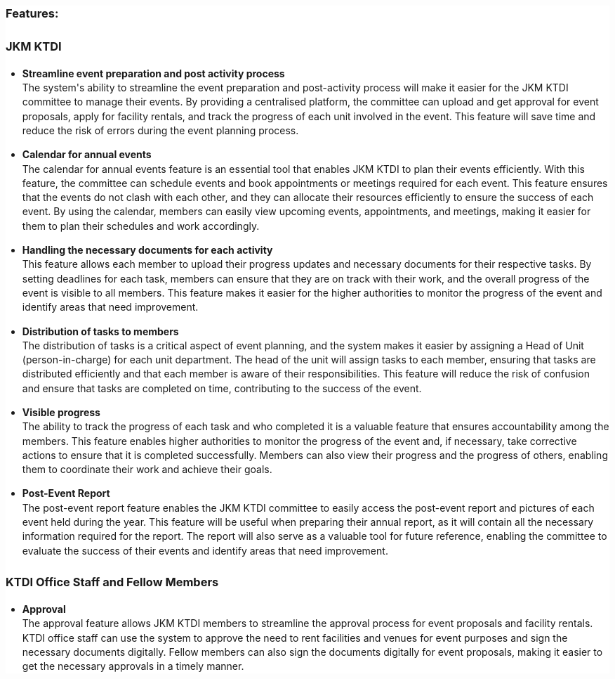 ### Features:
### JKM KTDI
* <b>Streamline event preparation and post activity process</b><br>
The system's ability to streamline the event preparation and post-activity process will make it easier for the JKM KTDI committee to manage their events. By providing a centralised platform, the committee can upload and get approval for event proposals, apply for facility rentals, and track the progress of each unit involved in the event. This feature will save time and reduce the risk of errors during the event planning process.

* <b>Calendar for annual events</b><br>
The calendar for annual events feature is an essential tool that enables JKM KTDI to plan their events efficiently. With this feature, the committee can schedule events and book appointments or meetings required for each event. This feature ensures that the events do not clash with each other, and they can allocate their resources efficiently to ensure the success of each event. By using the calendar, members can easily view upcoming events, appointments, and meetings, making it easier for them to plan their schedules and work accordingly.

* <b>Handling the necessary documents for each activity</b><br>
This feature allows each member to upload their progress updates and necessary documents for their respective tasks. By setting deadlines for each task, members can ensure that they are on track with their work, and the overall progress of the event is visible to all members. This feature makes it easier for the higher authorities to monitor the progress of the event and identify areas that need improvement.

* <b>Distribution of tasks to members</b><br>
The distribution of tasks is a critical aspect of event planning, and the system makes it easier by assigning a Head of Unit (person-in-charge) for each unit department. The head of the unit will assign tasks to each member, ensuring that tasks are distributed efficiently and that each member is aware of their responsibilities. This feature will reduce the risk of confusion and ensure that tasks are completed on time, contributing to the success of the event.

* <b>Visible progress</b><br>
The ability to track the progress of each task and who completed it is a valuable feature that ensures accountability among the members. This feature enables higher authorities to monitor the progress of the event and, if necessary, take corrective actions to ensure that it is completed successfully. Members can also view their progress and the progress of others, enabling them to coordinate their work and achieve their goals.

* <b>Post-Event Report</b><br>
The post-event report feature enables the JKM KTDI committee to easily access the post-event report and pictures of each event held during the year. This feature will be useful when preparing their annual report, as it will contain all the necessary information required for the report. The report will also serve as a valuable tool for future reference, enabling the committee to evaluate the success of their events and identify areas that need improvement.

### KTDI Office Staff and Fellow Members 
* <b>Approval</b><br>
The approval feature allows JKM KTDI members to streamline the approval process for event proposals and facility rentals. KTDI office staff can use the system to approve the need to rent facilities and venues for event purposes and sign the necessary documents digitally. Fellow members can also sign the documents digitally for event proposals, making it easier to get the necessary approvals in a timely manner.
